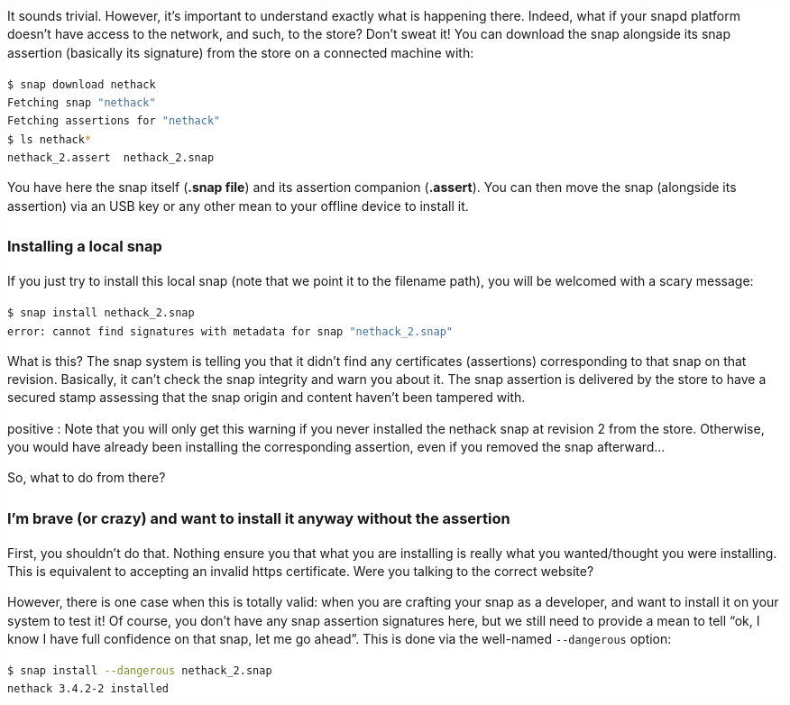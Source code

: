 It sounds trivial. However, it’s important to understand exactly what is happening there. Indeed, what if your snapd platform doesn’t have access to the network, and such, to the store? Don’t sweat it! You can download the snap alongside its snap assertion (basically its signature) from the store on a connected machine with:

```bash
$ snap download nethack
Fetching snap "nethack"
Fetching assertions for "nethack"
$ ls nethack*
nethack_2.assert  nethack_2.snap
```

You have here the snap itself (**.snap file**) and its assertion companion (**.assert**). You can then move the snap (alongside its assertion) via an USB key or any other mean to your offline device to install it.

### Installing a local snap

If you just try to install this local snap (note that we point it to the filename path), you will be welcomed with a scary message:

```bash
$ snap install nethack_2.snap
error: cannot find signatures with metadata for snap "nethack_2.snap"
```

What is this? The snap system is telling you that it didn’t find any certificates (assertions) corresponding to that snap on that revision. Basically, it can’t check the snap integrity and warn you about it. The snap assertion is delivered by the store to have a secured stamp assessing that the snap origin and content haven’t been tampered with.

positive
: Note that you will only get this warning if you never installed the nethack snap at revision 2 from the store. Otherwise, you would have already been installing the corresponding assertion, even if you removed the snap afterward…


So, what to do from there?

### I’m brave (or crazy) and want to install it anyway without the assertion

First, you shouldn’t do that. Nothing ensure you that what you are installing is really what you wanted/thought you were installing. This is equivalent to accepting an invalid https certificate. Were you talking to the correct website?

However, there is one case when this is totally valid: when you are crafting your snap as a developer, and want to install it on your system to test it! Of course, you don’t have any snap assertion signatures here, but we still need to provide a mean to tell “ok, I know I have full confidence on that snap, let me go ahead”. This is done via the well-named `--dangerous` option:

```bash
$ snap install --dangerous nethack_2.snap
nethack 3.4.2-2 installed
```

